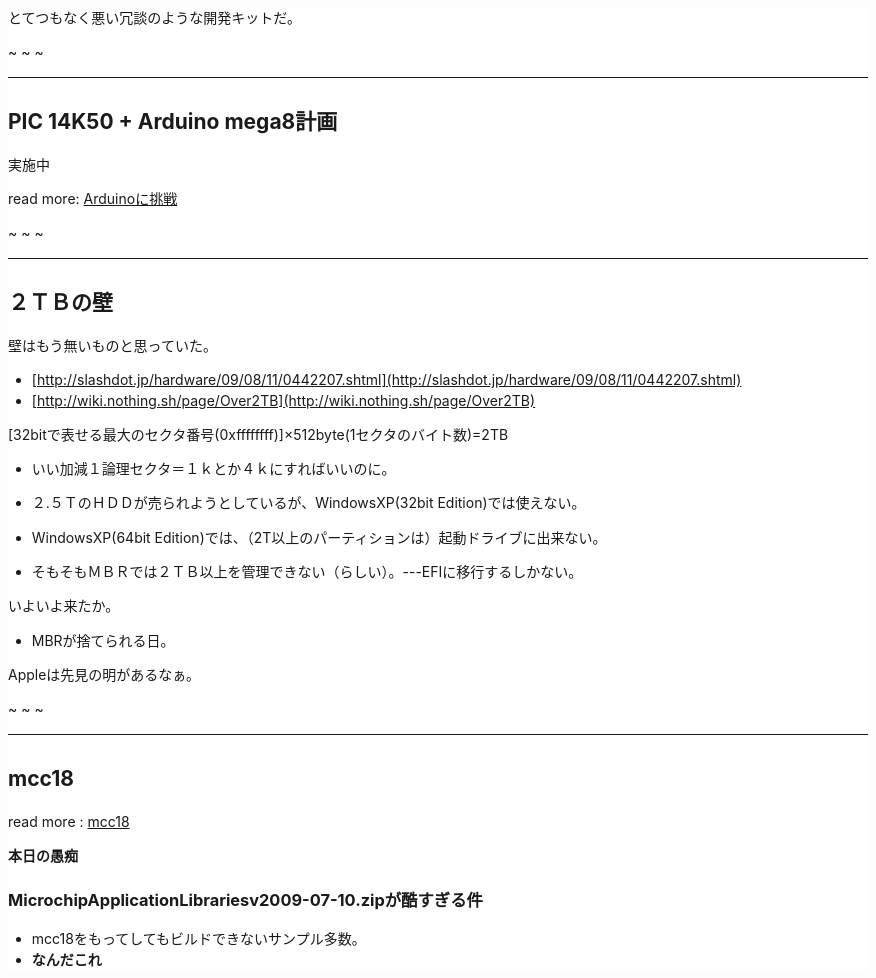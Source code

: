 とてつもなく悪い冗談のような開発キットだ。

~
~
~
- - - -
## PIC 14K50 + Arduino mega8計画
実施中

read more: [Arduinoに挑戦](Arduinoに挑戦.md) 

~
~
~
- - - -
## ２ＴＢの壁
壁はもう無いものと思っていた。
- [http://slashdot.jp/hardware/09/08/11/0442207.shtml](http://slashdot.jp/hardware/09/08/11/0442207.shtml) 
- [http://wiki.nothing.sh/page/Over2TB](http://wiki.nothing.sh/page/Over2TB) 



[32bitで表せる最大のセクタ番号(0xffffffff)]×512byte(1セクタのバイト数)=2TB
- いい加減１論理セクタ＝１ｋとか４ｋにすればいいのに。




- ２.５ＴのＨＤＤが売られようとしているが、WindowsXP(32bit Edition)では使えない。
- WindowsXP(64bit Edition)では、（2T以上のパーティションは）起動ドライブに出来ない。
- そもそもＭＢＲでは２ＴＢ以上を管理できない（らしい）。---EFIに移行するしかない。



いよいよ来たか。
- MBRが捨てられる日。



Appleは先見の明があるなぁ。



~
~
~

- - - -
## mcc18

read more : [mcc18](mcc18.md) 

**本日の愚痴**
### MicrochipApplicationLibrariesv2009-07-10.zipが酷すぎる件
- mcc18をもってしてもビルドできないサンプル多数。
- **なんだこれ**
